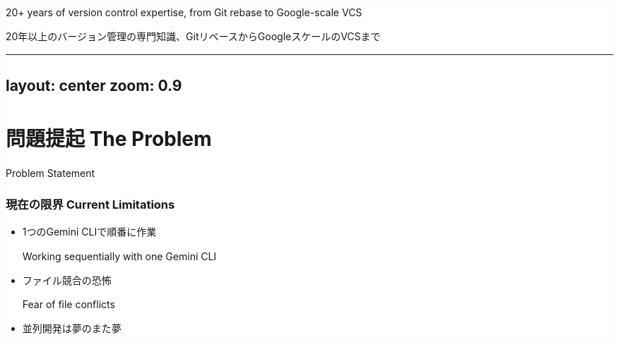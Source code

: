 <div class="mt-2 bg-gradient-to-r from-blue-50 to-purple-50 rounded-xl p-2">
  <p class="text-center text-lg">
    <mdi-format-quote-open class="inline text-purple-500" />
    20+ years of version control expertise, from Git rebase to Google-scale VCS
    <mdi-format-quote-close class="inline text-purple-500" />
  </p>
  <p class="text-center text-sm text-gray-600 mt-2">
    20年以上のバージョン管理の専門知識、GitリベースからGoogleスケールのVCSまで
  </p>
</div>

---
layout: center
zoom: 0.9
---

# 問題提起 The Problem

<p class="text-sm opacity-60 !mt-0">Problem Statement</p>
<div class="grid grid-cols-1 md:grid-cols-2 gap-8 mt-12">
  <div class="relative overflow-hidden">
    <div class="absolute inset-0 bg-gradient-to-br from-red-600/10 to-orange-600/10 blur-3xl"></div>
    <div class="relative bg-gradient-to-br from-red-50/80 via-red-50/60 to-orange-50/40 p-8 rounded-2xl border border-red-300/50 shadow-xl">
      <h3 class="text-2xl font-bold mb-6 flex items-center gap-3">
        <div class="w-12 h-12 rounded-xl bg-gradient-to-br from-red-500 to-red-600 flex items-center justify-center shadow-lg">
          <mdi-alert-circle class="text-3xl text-white" />
        </div>
        <span>現在の限界 <span class="text-lg font-normal opacity-70">Current Limitations</span></span>
      </h3>
      <ul class="space-y-4">
        <li class="group">
          <div class="flex items-start gap-3">
            <div>
              <p class="text-lg font-medium text-gray-900">
                <mdi-robot class="inline text-red-600" /> 1つのGemini CLIで順番に作業
              </p>
              <p class="text-sm text-gray-600">
                <mdi-timer-sand class="inline text-red-400" /> Working sequentially with one Gemini CLI
              </p>
            </div>
          </div>
        </li>
        <li class="group">
          <div class="flex items-start gap-3">
            <div>
              <p class="text-lg font-medium text-gray-900">
                <mdi-file-alert class="inline text-orange-600" /> ファイル競合の恐怖
              </p>
              <p class="text-sm text-gray-600">
                <mdi-sword-cross class="inline text-orange-400" /> Fear of file conflicts
              </p>
            </div>
          </div>
        </li>
        <li class="group">
          <div class="flex items-start gap-3">
            <div>
              <p class="text-lg font-medium text-gray-900">
                <mdi-sleep class="inline text-red-700" /> 並列開発は夢のまた夢
              </p>
              <p class="text-sm text-gray-600">
